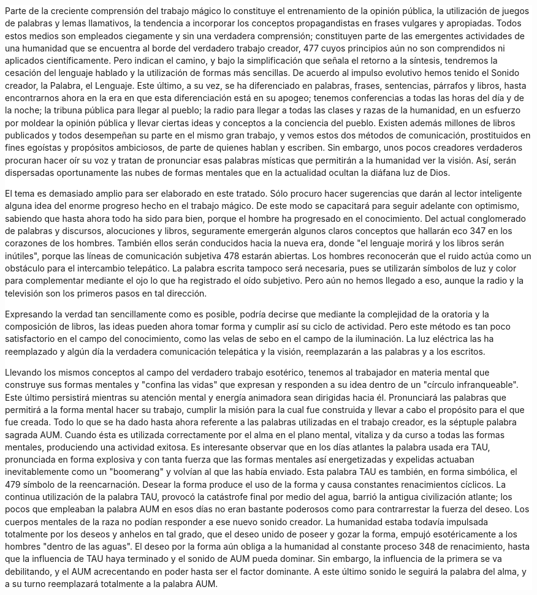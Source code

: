 Parte de la creciente comprensión del trabajo mágico lo constituye el entrenamiento de la opinión pública, la utilización de juegos de palabras y lemas llamativos, la tendencia a incorporar los conceptos propagandistas en frases vulgares y apropiadas. Todos estos medios son empleados ciegamente y sin una verdadera comprensión; constituyen parte de las emergentes actividades de una humanidad que se encuentra al borde del verdadero trabajo creador, <Pin lang="en">477</Pin> cuyos principios aún no son comprendidos ni aplicados científicamente. Pero indican el camino, y bajo la simplificación que señala el retorno a la síntesis, tendremos la cesación del lenguaje hablado y la utilización de formas más sencillas. De acuerdo al impulso evolutivo hemos tenido el Sonido creador, la Palabra, el Lenguaje. Este último, a su vez, se ha diferenciado en palabras, frases, sentencias, párrafos y libros, hasta encontrarnos ahora en la era en que esta diferenciación está en su apogeo; tenemos conferencias a todas las horas del día y de la noche; la tribuna pública para llegar al pueblo; la radio para llegar a todas las clases y razas de la humanidad, en un esfuerzo por moldear la opinión pública y llevar ciertas ideas y conceptos a la conciencia del pueblo. Existen además millones de libros publicados y todos desempeñan su parte en el mismo gran trabajo, y vemos estos dos métodos de comunicación, prostituidos en fines egoístas y propósitos ambiciosos, de parte de quienes hablan y escriben. Sin embargo, unos pocos creadores verdaderos procuran hacer oír su voz y tratan de pronunciar esas palabras místicas que permitirán a la humanidad ver la visión. Así, serán dispersadas oportunamente las nubes de formas mentales que en la actualidad ocultan la diáfana luz de Dios.

El tema es demasiado amplio para ser elaborado en este tratado. Sólo procuro hacer sugerencias que darán al lector inteligente alguna idea del enorme progreso hecho en el trabajo mágico. De este modo se capacitará para seguir adelante con optimismo, sabiendo que hasta ahora todo ha sido para bien, porque el hombre ha progresado en el conocimiento. Del actual conglomerado de palabras y discursos, alocuciones y libros, seguramente emergerán algunos claros conceptos que hallarán eco <Pin lang="es">347</Pin> en los corazones de los hombres. También ellos serán conducidos hacia la nueva era, donde "el lenguaje morirá y los libros serán inútiles", porque las líneas de comunicación subjetiva <Pin lang="en">478</Pin> estarán abiertas. Los hombres reconocerán que el ruido actúa como un obstáculo para el intercambio telepático. La palabra escrita tampoco será necesaria, pues se utilizarán símbolos de luz y color para complementar mediante el ojo lo que ha registrado el oído subjetivo. Pero aún no hemos llegado a eso, aunque la radio y la televisión son los primeros pasos en tal dirección.

Expresando la verdad tan sencillamente como es posible, podría decirse que mediante la complejidad de la oratoria y la composición de libros, las ideas pueden ahora tomar forma y cumplir así su ciclo de actividad. Pero este método es tan poco satisfactorio en el campo del conocimiento, como las velas de sebo en el campo de la iluminación. La luz eléctrica las ha reemplazado y algún día la verdadera comunicación telepática y la visión, reemplazarán a las palabras y a los escritos.

Llevando los mismos conceptos al campo del verdadero trabajo esotérico, tenemos al trabajador en materia mental que construye sus formas mentales y "confina las vidas" que expresan y responden a su idea dentro de un "círculo infranqueable". Este último persistirá mientras su atención mental y energía animadora sean dirigidas hacia él. Pronunciará las palabras que permitirá a la forma mental hacer su trabajo, cumplir la misión para la cual fue construida y llevar a cabo el propósito para el que fue creada. Todo lo que se ha dado hasta ahora referente a las palabras utilizadas en el trabajo creador, es la séptuple palabra sagrada AUM. Cuando ésta es utilizada correctamente por el alma en el plano mental, vitaliza y da curso a todas las formas mentales, produciendo una actividad exitosa. Es interesante observar que en los días atlantes la palabra usada era TAU, pronunciada en forma explosiva y con tanta fuerza que las formas mentales así energetizadas y expelidas actuaban inevitablemente como un "boomerang" y volvían al que las había enviado. Esta palabra TAU es también, en forma simbólica, el <Pin lang="en">479</Pin> símbolo de la reencarnación. Desear la forma produce el uso de la forma y causa constantes renacimientos cíclicos. La continua utilización de la palabra TAU, provocó la catástrofe final por medio del agua, barrió la antigua civilización atlante; los pocos que empleaban la palabra AUM en esos días no eran bastante poderosos como para contrarrestar la fuerza del deseo. Los cuerpos mentales de la raza no podían responder a ese nuevo sonido creador. La humanidad estaba todavía impulsada totalmente por los deseos y anhelos en tal grado, que el deseo unido de poseer y gozar la forma, empujó esotéricamente a los hombres "dentro de las aguas". El deseo por la forma aún obliga a la humanidad al constante proceso <Pin lang="es">348</Pin> de renacimiento, hasta que la influencia de TAU haya terminado y el sonido de AUM pueda dominar. Sin embargo, la influencia de la primera se va debilitando, y el AUM acrecentando en poder hasta ser el factor dominante. A este último sonido le seguirá la palabra del alma, y a su turno reemplazará totalmente a la palabra AUM.
